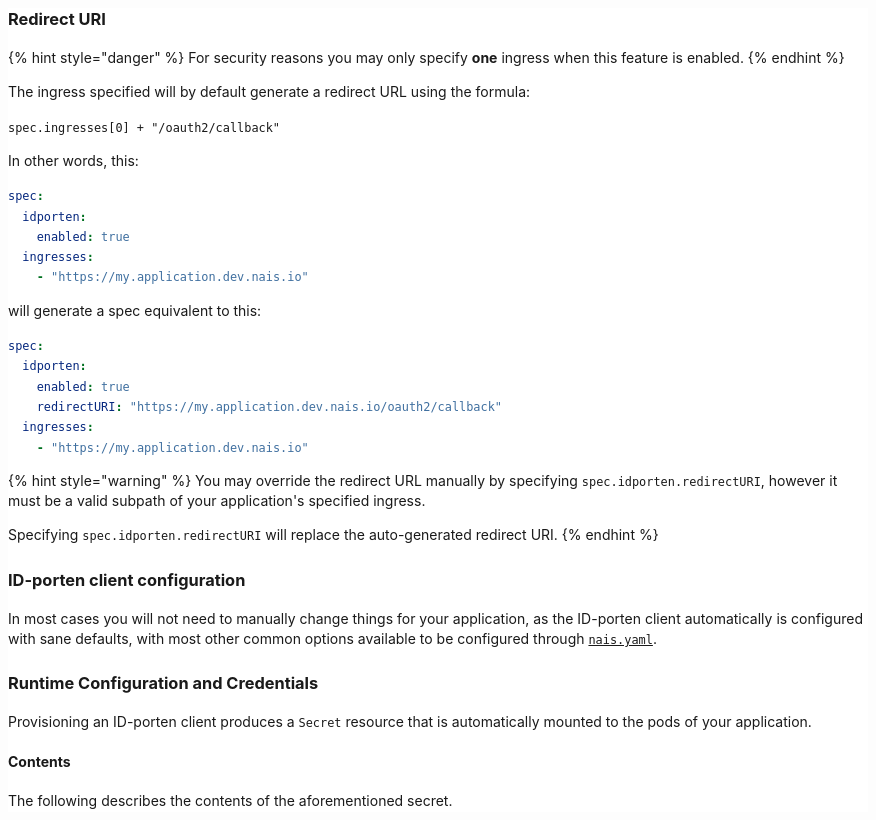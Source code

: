 ### Redirect URI

{% hint style="danger" %}
For security reasons you may only specify **one** ingress when this feature is enabled.
{% endhint %}

The ingress specified will by default generate a redirect URL using the formula:

```
spec.ingresses[0] + "/oauth2/callback"
```

In other words, this:

```yaml
spec:
  idporten:
    enabled: true
  ingresses:
    - "https://my.application.dev.nais.io"
```

will generate a spec equivalent to this:

```yaml
spec:
  idporten:
    enabled: true
    redirectURI: "https://my.application.dev.nais.io/oauth2/callback"
  ingresses:
    - "https://my.application.dev.nais.io"
```

{% hint style="warning" %}
You may override the redirect URL manually by specifying `spec.idporten.redirectURI`, however it must be a valid subpath
of your application's specified ingress. 

Specifying `spec.idporten.redirectURI` will replace the auto-generated redirect URI.
{% endhint %}

### ID-porten client configuration

In most cases you will not need to manually change things for your application, as the ID-porten 
client automatically is configured with sane defaults, with most other common options 
available to be configured through [`nais.yaml`](../../nais-application/reference.md#spec-idporten). 

### Runtime Configuration and Credentials

Provisioning an ID-porten client produces a `Secret` resource that is automatically
mounted to the pods of your application. 

#### Contents

The following describes the contents of the aforementioned secret.


[OAuth 2.0 Token Exchange]: https://www.rfc-editor.org/rfc/rfc8693.html
[TokenX Documentation]: tokenx.md
[ID-porten Integration guide]: https://difi.github.io/felleslosninger/oidc_guide_idporten.html
[OpenID Connect with Authorization Code]: https://difi.github.io/felleslosninger/oidc_protocol_token.html
[OpenID Connect Core 1.0, 9. Client Authentication]: http://openid.net/specs/openid-connect-core-1_0.html#ClientAuthentication
[IaC]: https://github.com/navikt/nav-maskinporten/tree/master/clients
[Digdirator]: https://github.com/nais/digdirator
[frontend-dings]: https://github.com/nais/frontend-dings